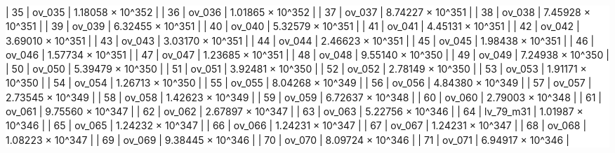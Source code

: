 | 35 | ov_035 | 1.18058 × 10^352 |
| 36 | ov_036 | 1.01865 × 10^352 |
| 37 | ov_037 | 8.74227 × 10^351 |
| 38 | ov_038 | 7.45928 × 10^351 |
| 39 | ov_039 | 6.32455 × 10^351 |
| 40 | ov_040 | 5.32579 × 10^351 |
| 41 | ov_041 | 4.45131 × 10^351 |
| 42 | ov_042 | 3.69010 × 10^351 |
| 43 | ov_043 | 3.03170 × 10^351 |
| 44 | ov_044 | 2.46623 × 10^351 |
| 45 | ov_045 | 1.98438 × 10^351 |
| 46 | ov_046 | 1.57734 × 10^351 |
| 47 | ov_047 | 1.23685 × 10^351 |
| 48 | ov_048 | 9.55140 × 10^350 |
| 49 | ov_049 | 7.24938 × 10^350 |
| 50 | ov_050 | 5.39479 × 10^350 |
| 51 | ov_051 | 3.92481 × 10^350 |
| 52 | ov_052 | 2.78149 × 10^350 |
| 53 | ov_053 | 1.91171 × 10^350 |
| 54 | ov_054 | 1.26713 × 10^350 |
| 55 | ov_055 | 8.04268 × 10^349 |
| 56 | ov_056 | 4.84380 × 10^349 |
| 57 | ov_057 | 2.73545 × 10^349 |
| 58 | ov_058 | 1.42623 × 10^349 |
| 59 | ov_059 | 6.72637 × 10^348 |
| 60 | ov_060 | 2.79003 × 10^348 |
| 61 | ov_061 | 9.75560 × 10^347 |
| 62 | ov_062 | 2.67897 × 10^347 |
| 63 | ov_063 | 5.22756 × 10^346 |
| 64 | lv_79_m31 | 1.01987 × 10^346 |
| 65 | ov_065 | 1.24232 × 10^347 |
| 66 | ov_066 | 1.24231 × 10^347 |
| 67 | ov_067 | 1.24231 × 10^347 |
| 68 | ov_068 | 1.08223 × 10^347 |
| 69 | ov_069 | 9.38445 × 10^346 |
| 70 | ov_070 | 8.09724 × 10^346 |
| 71 | ov_071 | 6.94917 × 10^346 |